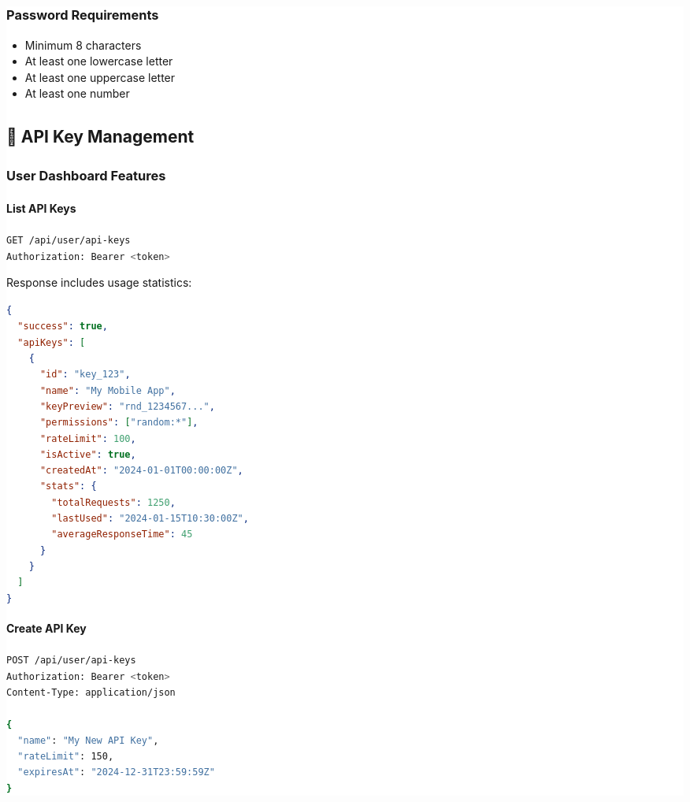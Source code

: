 ### Password Requirements
- Minimum 8 characters
- At least one lowercase letter
- At least one uppercase letter
- At least one number

## 🔑 API Key Management

### User Dashboard Features

#### List API Keys
```bash
GET /api/user/api-keys
Authorization: Bearer <token>
```

Response includes usage statistics:
```json
{
  "success": true,
  "apiKeys": [
    {
      "id": "key_123",
      "name": "My Mobile App",
      "keyPreview": "rnd_1234567...",
      "permissions": ["random:*"],
      "rateLimit": 100,
      "isActive": true,
      "createdAt": "2024-01-01T00:00:00Z",
      "stats": {
        "totalRequests": 1250,
        "lastUsed": "2024-01-15T10:30:00Z",
        "averageResponseTime": 45
      }
    }
  ]
}
```

#### Create API Key
```bash
POST /api/user/api-keys
Authorization: Bearer <token>
Content-Type: application/json

{
  "name": "My New API Key",
  "rateLimit": 150,
  "expiresAt": "2024-12-31T23:59:59Z"
}
```
